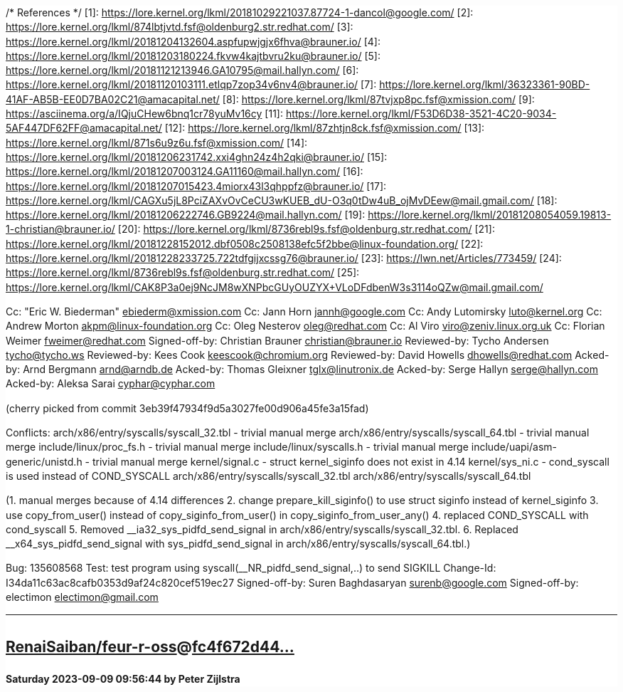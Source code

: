 /* References */
[1]:  https://lore.kernel.org/lkml/20181029221037.87724-1-dancol@google.com/
[2]:  https://lore.kernel.org/lkml/874lbtjvtd.fsf@oldenburg2.str.redhat.com/
[3]:  https://lore.kernel.org/lkml/20181204132604.aspfupwjgjx6fhva@brauner.io/
[4]:  https://lore.kernel.org/lkml/20181203180224.fkvw4kajtbvru2ku@brauner.io/
[5]:  https://lore.kernel.org/lkml/20181121213946.GA10795@mail.hallyn.com/
[6]:  https://lore.kernel.org/lkml/20181120103111.etlqp7zop34v6nv4@brauner.io/
[7]:  https://lore.kernel.org/lkml/36323361-90BD-41AF-AB5B-EE0D7BA02C21@amacapital.net/
[8]:  https://lore.kernel.org/lkml/87tvjxp8pc.fsf@xmission.com/
[9]:  https://asciinema.org/a/IQjuCHew6bnq1cr78yuMv16cy
[11]: https://lore.kernel.org/lkml/F53D6D38-3521-4C20-9034-5AF447DF62FF@amacapital.net/
[12]: https://lore.kernel.org/lkml/87zhtjn8ck.fsf@xmission.com/
[13]: https://lore.kernel.org/lkml/871s6u9z6u.fsf@xmission.com/
[14]: https://lore.kernel.org/lkml/20181206231742.xxi4ghn24z4h2qki@brauner.io/
[15]: https://lore.kernel.org/lkml/20181207003124.GA11160@mail.hallyn.com/
[16]: https://lore.kernel.org/lkml/20181207015423.4miorx43l3qhppfz@brauner.io/
[17]: https://lore.kernel.org/lkml/CAGXu5jL8PciZAXvOvCeCU3wKUEB_dU-O3q0tDw4uB_ojMvDEew@mail.gmail.com/
[18]: https://lore.kernel.org/lkml/20181206222746.GB9224@mail.hallyn.com/
[19]: https://lore.kernel.org/lkml/20181208054059.19813-1-christian@brauner.io/
[20]: https://lore.kernel.org/lkml/8736rebl9s.fsf@oldenburg.str.redhat.com/
[21]: https://lore.kernel.org/lkml/20181228152012.dbf0508c2508138efc5f2bbe@linux-foundation.org/
[22]: https://lore.kernel.org/lkml/20181228233725.722tdfgijxcssg76@brauner.io/
[23]: https://lwn.net/Articles/773459/
[24]: https://lore.kernel.org/lkml/8736rebl9s.fsf@oldenburg.str.redhat.com/
[25]: https://lore.kernel.org/lkml/CAK8P3a0ej9NcJM8wXNPbcGUyOUZYX+VLoDFdbenW3s3114oQZw@mail.gmail.com/

Cc: "Eric W. Biederman" <ebiederm@xmission.com>
Cc: Jann Horn <jannh@google.com>
Cc: Andy Lutomirsky <luto@kernel.org>
Cc: Andrew Morton <akpm@linux-foundation.org>
Cc: Oleg Nesterov <oleg@redhat.com>
Cc: Al Viro <viro@zeniv.linux.org.uk>
Cc: Florian Weimer <fweimer@redhat.com>
Signed-off-by: Christian Brauner <christian@brauner.io>
Reviewed-by: Tycho Andersen <tycho@tycho.ws>
Reviewed-by: Kees Cook <keescook@chromium.org>
Reviewed-by: David Howells <dhowells@redhat.com>
Acked-by: Arnd Bergmann <arnd@arndb.de>
Acked-by: Thomas Gleixner <tglx@linutronix.de>
Acked-by: Serge Hallyn <serge@hallyn.com>
Acked-by: Aleksa Sarai <cyphar@cyphar.com>

(cherry picked from commit 3eb39f47934f9d5a3027fe00d906a45fe3a15fad)

Conflicts:
        arch/x86/entry/syscalls/syscall_32.tbl - trivial manual merge
        arch/x86/entry/syscalls/syscall_64.tbl - trivial manual merge
        include/linux/proc_fs.h - trivial manual merge
        include/linux/syscalls.h - trivial manual merge
        include/uapi/asm-generic/unistd.h - trivial manual merge
        kernel/signal.c - struct kernel_siginfo does not exist in 4.14
        kernel/sys_ni.c - cond_syscall is used instead of COND_SYSCALL
        arch/x86/entry/syscalls/syscall_32.tbl
        arch/x86/entry/syscalls/syscall_64.tbl

(1. manual merges because of 4.14 differences
 2. change prepare_kill_siginfo() to use struct siginfo instead of
kernel_siginfo
 3. use copy_from_user() instead of copy_siginfo_from_user() in copy_siginfo_from_user_any()
 4. replaced COND_SYSCALL with cond_syscall
 5. Removed __ia32_sys_pidfd_send_signal in arch/x86/entry/syscalls/syscall_32.tbl.
 6. Replaced __x64_sys_pidfd_send_signal with sys_pidfd_send_signal in arch/x86/entry/syscalls/syscall_64.tbl.)

Bug: 135608568
Test: test program using syscall(__NR_pidfd_send_signal,..) to send SIGKILL
Change-Id: I34da11c63ac8cafb0353d9af24c820cef519ec27
Signed-off-by: Suren Baghdasaryan <surenb@google.com>
Signed-off-by: electimon <electimon@gmail.com>

---
## [RenaiSaiban/feur-r-oss](https://github.com/RenaiSaiban/feur-r-oss)@[fc4f672d44...](https://github.com/RenaiSaiban/feur-r-oss/commit/fc4f672d44fb94f9eb1f0944b2f7b49e5b35da3e)
#### Saturday 2023-09-09 09:56:44 by Peter Zijlstra
